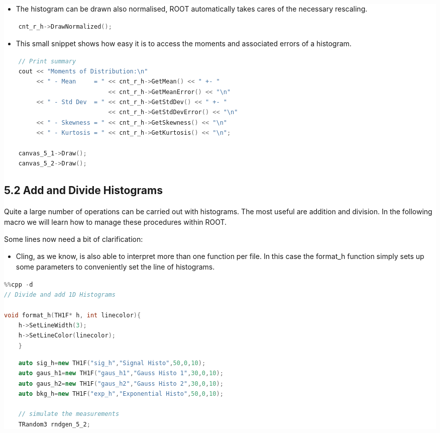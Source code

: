 * The histogram can be drawn also normalised, ROOT automatically takes cares of the necessary rescaling.


```c++
    cnt_r_h->DrawNormalized();
```

* This small snippet shows how easy it is to access the moments and associated errors of a histogram.


```c++
    // Print summary
    cout << "Moments of Distribution:\n"
         << " - Mean     = " << cnt_r_h->GetMean() << " +- "
                             << cnt_r_h->GetMeanError() << "\n"
         << " - Std Dev  = " << cnt_r_h->GetStdDev() << " +- "
                             << cnt_r_h->GetStdDevError() << "\n"
         << " - Skewness = " << cnt_r_h->GetSkewness() << "\n"
         << " - Kurtosis = " << cnt_r_h->GetKurtosis() << "\n";
    
    canvas_5_1->Draw();
    canvas_5_2->Draw();
```

## 5.2 Add and Divide Histograms

Quite a large number of operations can be carried out with histograms. The most useful are addition and division. In the following macro we will learn how to manage these procedures within ROOT.

Some lines now need a bit of clarification:

* Cling, as we know, is also able to interpret more than one function per file. In this case the format_h function simply sets up some parameters to conveniently set the line of histograms.


```c++
%%cpp -d
// Divide and add 1D Histograms

void format_h(TH1F* h, int linecolor){
    h->SetLineWidth(3);
    h->SetLineColor(linecolor);
    }
```


```c++
    auto sig_h=new TH1F("sig_h","Signal Histo",50,0,10);
    auto gaus_h1=new TH1F("gaus_h1","Gauss Histo 1",30,0,10);
    auto gaus_h2=new TH1F("gaus_h2","Gauss Histo 2",30,0,10);
    auto bkg_h=new TH1F("exp_h","Exponential Histo",50,0,10);

    // simulate the measurements
    TRandom3 rndgen_5_2;
```
